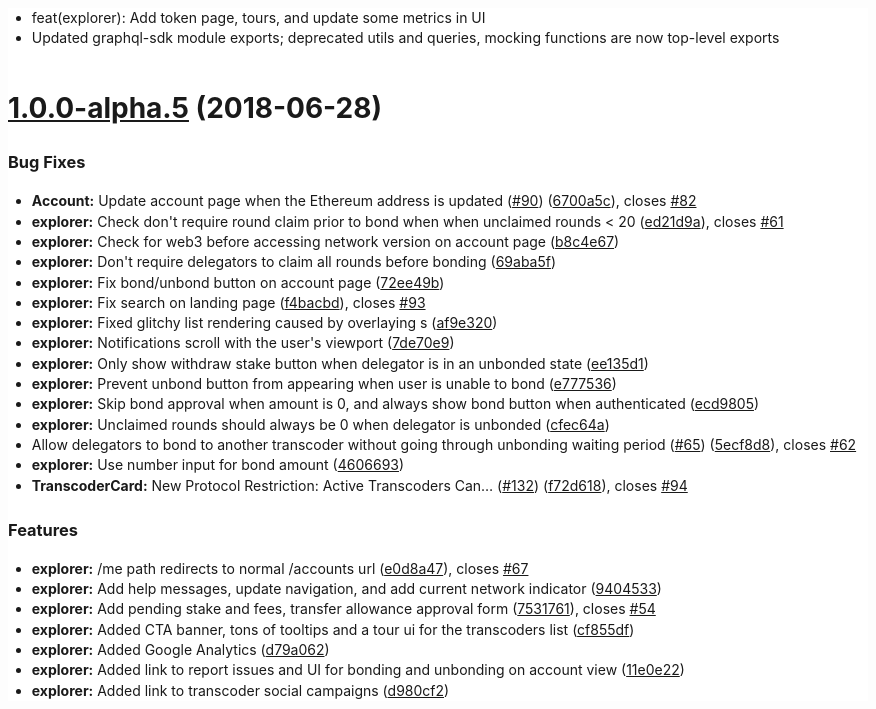 - feat(explorer): Add token page, tours, and update some metrics in UI
- Updated graphql-sdk module exports; deprecated utils and queries, mocking functions
  are now top-level exports

<a name="1.0.0-alpha.5"></a>

# [1.0.0-alpha.5](https://github.com/livepeer/livepeerjs/compare/v1.0.0-alpha.4...v1.0.0-alpha.5) (2018-06-28)

### Bug Fixes

- **Account:** Update account page when the Ethereum address is updated ([#90](https://github.com/livepeer/livepeerjs/issues/90)) ([6700a5c](https://github.com/livepeer/livepeerjs/commit/6700a5c)), closes [#82](https://github.com/livepeer/livepeerjs/issues/82)
- **explorer:** Check don't require round claim prior to bond when when unclaimed rounds < 20 ([ed21d9a](https://github.com/livepeer/livepeerjs/commit/ed21d9a)), closes [#61](https://github.com/livepeer/livepeerjs/issues/61)
- **explorer:** Check for web3 before accessing network version on account page ([b8c4e67](https://github.com/livepeer/livepeerjs/commit/b8c4e67))
- **explorer:** Don't require delegators to claim all rounds before bonding ([69aba5f](https://github.com/livepeer/livepeerjs/commit/69aba5f))
- **explorer:** Fix bond/unbond button on account page ([72ee49b](https://github.com/livepeer/livepeerjs/commit/72ee49b))
- **explorer:** Fix search on landing page ([f4bacbd](https://github.com/livepeer/livepeerjs/commit/f4bacbd)), closes [#93](https://github.com/livepeer/livepeerjs/issues/93)
- **explorer:** Fixed glitchy list rendering caused by overlaying <Drawer>s ([af9e320](https://github.com/livepeer/livepeerjs/commit/af9e320))
- **explorer:** Notifications scroll with the user's viewport ([7de70e9](https://github.com/livepeer/livepeerjs/commit/7de70e9))
- **explorer:** Only show withdraw stake button when delegator is in an unbonded state ([ee135d1](https://github.com/livepeer/livepeerjs/commit/ee135d1))
- **explorer:** Prevent unbond button from appearing when user is unable to bond ([e777536](https://github.com/livepeer/livepeerjs/commit/e777536))
- **explorer:** Skip bond approval when amount is 0, and always show bond button when authenticated ([ecd9805](https://github.com/livepeer/livepeerjs/commit/ecd9805))
- **explorer:** Unclaimed rounds should always be 0 when delegator is unbonded ([cfec64a](https://github.com/livepeer/livepeerjs/commit/cfec64a))
- Allow delegators to bond to another transcoder without going through unbonding waiting period ([#65](https://github.com/livepeer/livepeerjs/issues/65)) ([5ecf8d8](https://github.com/livepeer/livepeerjs/commit/5ecf8d8)), closes [#62](https://github.com/livepeer/livepeerjs/issues/62)
- **explorer:** Use number input for bond amount ([4606693](https://github.com/livepeer/livepeerjs/commit/4606693))
- **TranscoderCard:** New Protocol Restriction: Active Transcoders Can… ([#132](https://github.com/livepeer/livepeerjs/issues/132)) ([f72d618](https://github.com/livepeer/livepeerjs/commit/f72d618)), closes [#94](https://github.com/livepeer/livepeerjs/issues/94)

### Features

- **explorer:** /me path redirects to normal /accounts url ([e0d8a47](https://github.com/livepeer/livepeerjs/commit/e0d8a47)), closes [#67](https://github.com/livepeer/livepeerjs/issues/67)
- **explorer:** Add help messages, update navigation, and add current network indicator ([9404533](https://github.com/livepeer/livepeerjs/commit/9404533))
- **explorer:** Add pending stake and fees, transfer allowance approval form ([7531761](https://github.com/livepeer/livepeerjs/commit/7531761)), closes [#54](https://github.com/livepeer/livepeerjs/issues/54)
- **explorer:** Added CTA banner, tons of tooltips and a tour ui for the transcoders list ([cf855df](https://github.com/livepeer/livepeerjs/commit/cf855df))
- **explorer:** Added Google Analytics ([d79a062](https://github.com/livepeer/livepeerjs/commit/d79a062))
- **explorer:** Added link to report issues and UI for bonding and unbonding on account view ([11e0e22](https://github.com/livepeer/livepeerjs/commit/11e0e22))
- **explorer:** Added link to transcoder social campaigns ([d980cf2](https://github.com/livepeer/livepeerjs/commit/d980cf2))